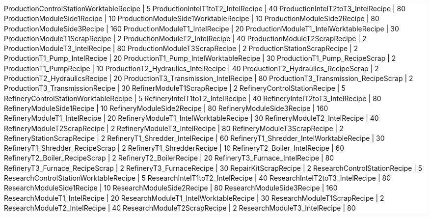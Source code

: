 ProductionControlStationWorktableRecipe | 5
ProductionIntelT1toT2_IntelRecipe | 40
ProductionIntelT2toT3_IntelRecipe | 80
ProductionModuleSide1Recipe | 10
ProductionModuleSide1WorktableRecipe | 10
ProductionModuleSide2Recipe | 80
ProductionModuleSide3Recipe | 160
ProductionModuleT1_IntelRecipe | 20
ProductionModuleT1_IntelWorktableRecipe | 30
ProductionModuleT1ScrapRecipe | 2
ProductionModuleT2_IntelRecipe | 40
ProductionModuleT2ScrapRecipe | 2
ProductionModuleT3_IntelRecipe | 80
ProductionModuleT3ScrapRecipe | 2
ProductionStationScrapRecipe | 2
ProductionT1_Pump_IntelRecipe | 20
ProductionT1_Pump_IntelWorktableRecipe | 30
ProductionT1_Pump_RecipeScrap | 2
ProductionT1_PumpRecipe | 10
ProductionT2_Hydraulics_IntelRecipe | 40
ProductionT2_Hydraulics_RecipeScrap | 2
ProductionT2_HydraulicsRecipe | 20
ProductionT3_Transmission_IntelRecipe | 80
ProductionT3_Transmission_RecipeScrap | 2
ProductionT3_TransmissionRecipe | 30
RefinerModuleT1ScrapRecipe | 2
RefineryControlStationRecipe | 5
RefineryControlStationWorktableRecipe | 5
RefineryIntelT1toT2_IntelRecipe | 40
RefineryIntelT2toT3_IntelRecipe | 80
RefineryModuleSide1Recipe | 10
RefineryModuleSide2Recipe | 80
RefineryModuleSide3Recipe | 160
RefineryModuleT1_IntelRecipe | 20
RefineryModuleT1_IntelWorktableRecipe | 30
RefineryModuleT2_IntelRecipe | 40
RefineryModuleT2ScrapRecipe | 2
RefineryModuleT3_IntelRecipe | 80
RefineryModuleT3ScrapRecipe | 2
RefineryStationScrapRecipe | 2
RefineryT1_Shredder_IntelRecipe | 60
RefineryT1_Shredder_IntelWorktableRecipe | 30
RefineryT1_Shredder_RecipeScrap | 2
RefineryT1_ShredderRecipe | 10
RefineryT2_Boiler_IntelRecipe | 60
RefineryT2_Boiler_RecipeScrap | 2
RefineryT2_BoilerRecipe | 20
RefineryT3_Furnace_IntelRecipe | 80
RefineryT3_Furnace_RecipeScrap | 2
RefineryT3_FurnaceRecipe | 30
RepairKitScrapRecipe | 2
ResearchControlStationRecipe | 5
ResearchControlStationWorktableRecipe | 5
ResearchIntelT1toT2_IntelRecipe | 40
ResearchIntelT2toT3_IntelRecipe | 80
ResearchModuleSide1Recipe | 10
ResearchModuleSide2Recipe | 80
ResearchModuleSide3Recipe | 160
ResearchModuleT1_IntelRecipe | 20
ResearchModuleT1_IntelWorktableRecipe | 30
ResearchModuleT1ScrapRecipe | 2
ResearchModuleT2_IntelRecipe | 40
ResearchModuleT2ScrapRecipe | 2
ResearchModuleT3_IntelRecipe | 80
